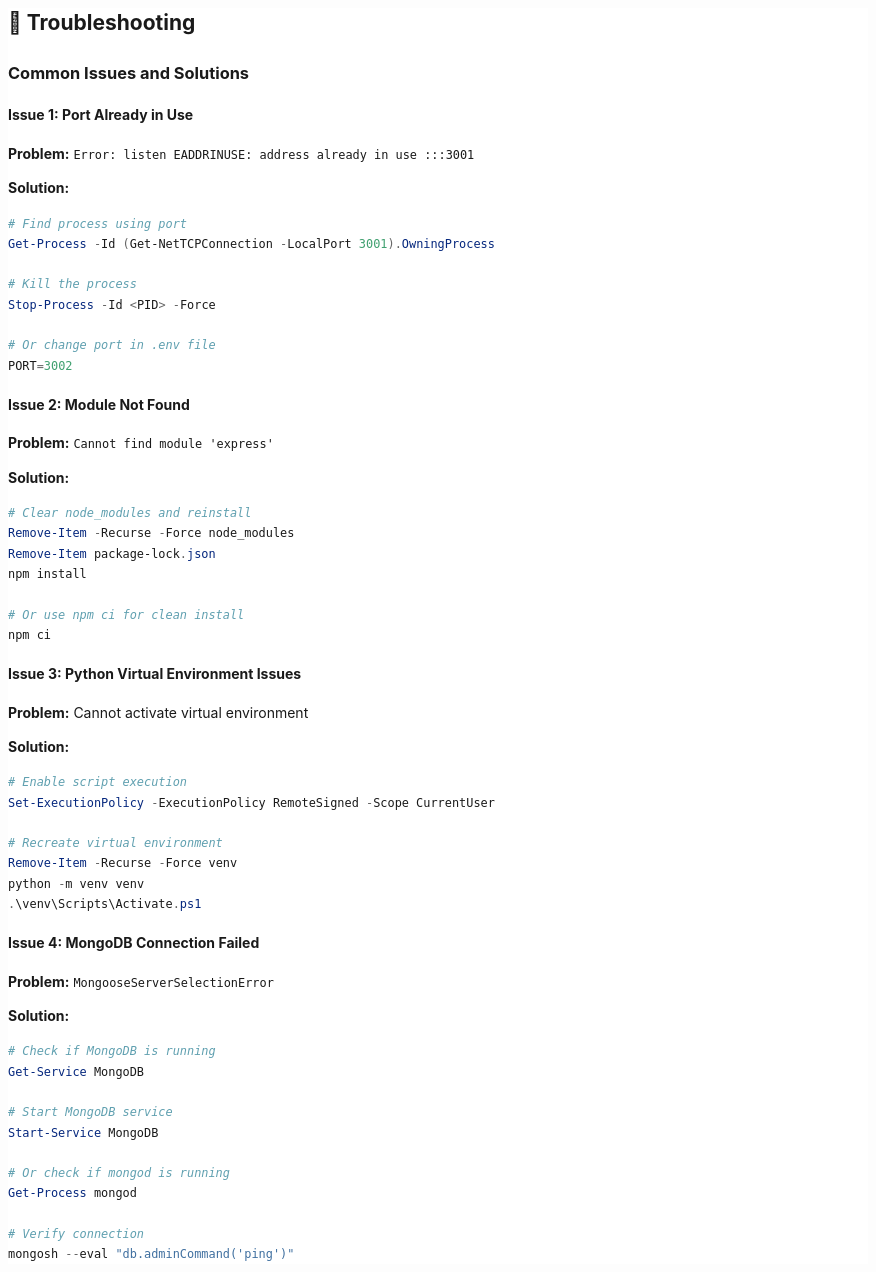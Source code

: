 ## 🐛 Troubleshooting

### Common Issues and Solutions

#### Issue 1: Port Already in Use

**Problem:** `Error: listen EADDRINUSE: address already in use :::3001`

**Solution:**
```powershell
# Find process using port
Get-Process -Id (Get-NetTCPConnection -LocalPort 3001).OwningProcess

# Kill the process
Stop-Process -Id <PID> -Force

# Or change port in .env file
PORT=3002
```

#### Issue 2: Module Not Found

**Problem:** `Cannot find module 'express'`

**Solution:**
```powershell
# Clear node_modules and reinstall
Remove-Item -Recurse -Force node_modules
Remove-Item package-lock.json
npm install

# Or use npm ci for clean install
npm ci
```

#### Issue 3: Python Virtual Environment Issues

**Problem:** Cannot activate virtual environment

**Solution:**
```powershell
# Enable script execution
Set-ExecutionPolicy -ExecutionPolicy RemoteSigned -Scope CurrentUser

# Recreate virtual environment
Remove-Item -Recurse -Force venv
python -m venv venv
.\venv\Scripts\Activate.ps1
```

#### Issue 4: MongoDB Connection Failed

**Problem:** `MongooseServerSelectionError`

**Solution:**
```powershell
# Check if MongoDB is running
Get-Service MongoDB

# Start MongoDB service
Start-Service MongoDB

# Or check if mongod is running
Get-Process mongod

# Verify connection
mongosh --eval "db.adminCommand('ping')"
```